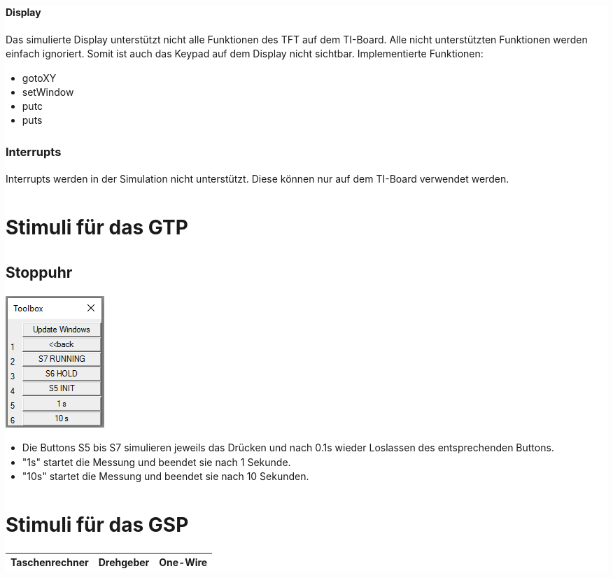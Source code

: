 #### Display
Das simulierte Display unterstützt nicht alle Funktionen des TFT auf dem TI-Board. Alle nicht unterstützten Funktionen werden einfach ignoriert. Somit ist auch das Keypad auf dem Display nicht sichtbar.
Implementierte Funktionen:
- gotoXY
- setWindow
- putc
- puts

### Interrupts
Interrupts werden in der Simulation nicht unterstützt. Diese können nur auf dem TI-Board verwendet werden.

<div class=page-break></div>

# Stimuli für das GTP
## Stoppuhr
![](images/Toolbox_GTP_Stoppuhr.png)

* Die Buttons S5 bis S7 simulieren jeweils das Drücken und nach 0.1s wieder Loslassen des entsprechenden Buttons.
* "1s" startet die Messung und beendet sie nach 1 Sekunde.
* "10s" startet die Messung und beendet sie nach 10 Sekunden.

# Stimuli für das GSP
| Taschenrechner | Drehgeber | One-Wire |
|----|----|----|
